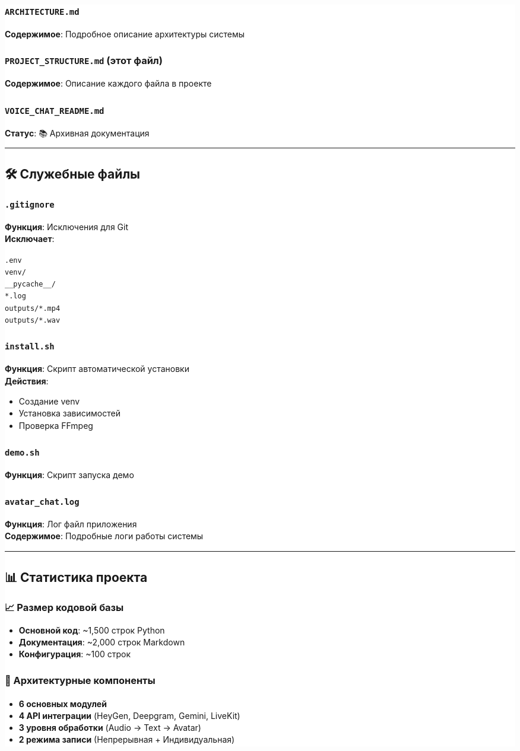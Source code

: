 ### `ARCHITECTURE.md`  
**Содержимое**: Подробное описание архитектуры системы

### `PROJECT_STRUCTURE.md` (этот файл)
**Содержимое**: Описание каждого файла в проекте

### `VOICE_CHAT_README.md`
**Статус**: 📚 Архивная документация

---

## 🛠️ Служебные файлы

### `.gitignore`
**Функция**: Исключения для Git  
**Исключает**:
```
.env
venv/
__pycache__/
*.log
outputs/*.mp4
outputs/*.wav
```

### `install.sh`
**Функция**: Скрипт автоматической установки  
**Действия**:
- Создание venv
- Установка зависимостей
- Проверка FFmpeg

### `demo.sh`
**Функция**: Скрипт запуска демо  

### `avatar_chat.log`
**Функция**: Лог файл приложения  
**Содержимое**: Подробные логи работы системы

---

## 📊 Статистика проекта

### 📈 Размер кодовой базы
- **Основной код**: ~1,500 строк Python
- **Документация**: ~2,000 строк Markdown  
- **Конфигурация**: ~100 строк

### 🧩 Архитектурные компоненты
- **6 основных модулей**
- **4 API интеграции** (HeyGen, Deepgram, Gemini, LiveKit)
- **3 уровня обработки** (Audio → Text → Avatar)
- **2 режима записи** (Непрерывная + Индивидуальная)
